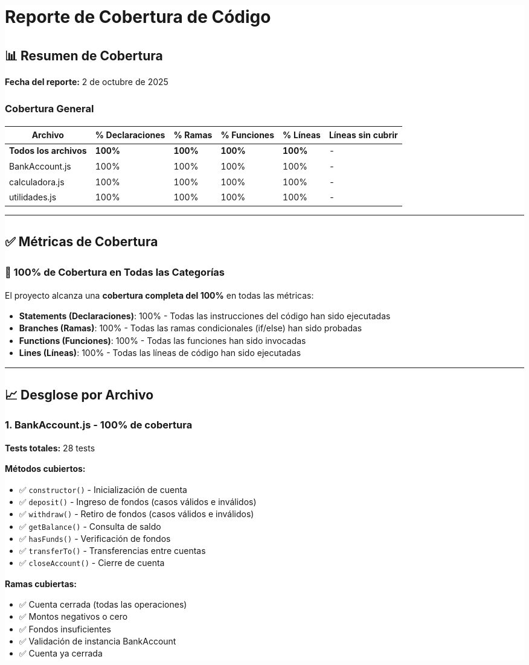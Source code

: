 # Reporte de Cobertura de Código

## 📊 Resumen de Cobertura

**Fecha del reporte:** 2 de octubre de 2025

### Cobertura General

| Archivo | % Declaraciones | % Ramas | % Funciones | % Líneas | Líneas sin cubrir |
|---------|----------------|---------|-------------|----------|-------------------|
| **Todos los archivos** | **100%** | **100%** | **100%** | **100%** | - |
| BankAccount.js | 100% | 100% | 100% | 100% | - |
| calculadora.js | 100% | 100% | 100% | 100% | - |
| utilidades.js | 100% | 100% | 100% | 100% | - |

---

## ✅ Métricas de Cobertura

### 🎯 100% de Cobertura en Todas las Categorías

El proyecto alcanza una **cobertura completa del 100%** en todas las métricas:

- **Statements (Declaraciones)**: 100% - Todas las instrucciones del código han sido ejecutadas
- **Branches (Ramas)**: 100% - Todas las ramas condicionales (if/else) han sido probadas
- **Functions (Funciones)**: 100% - Todas las funciones han sido invocadas
- **Lines (Líneas)**: 100% - Todas las líneas de código han sido ejecutadas

---

## 📈 Desglose por Archivo

### 1. BankAccount.js - 100% de cobertura

**Tests totales:** 28 tests

**Métodos cubiertos:**
- ✅ `constructor()` - Inicialización de cuenta
- ✅ `deposit()` - Ingreso de fondos (casos válidos e inválidos)
- ✅ `withdraw()` - Retiro de fondos (casos válidos e inválidos)
- ✅ `getBalance()` - Consulta de saldo
- ✅ `hasFunds()` - Verificación de fondos
- ✅ `transferTo()` - Transferencias entre cuentas
- ✅ `closeAccount()` - Cierre de cuenta

**Ramas cubiertas:**
- ✅ Cuenta cerrada (todas las operaciones)
- ✅ Montos negativos o cero
- ✅ Fondos insuficientes
- ✅ Validación de instancia BankAccount
- ✅ Cuenta ya cerrada

